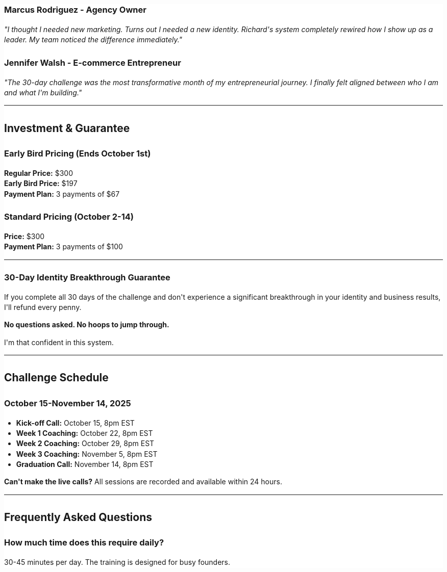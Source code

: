 ### Marcus Rodriguez - Agency Owner
*"I thought I needed new marketing. Turns out I needed a new identity. Richard's system completely rewired how I show up as a leader. My team noticed the difference immediately."*

### Jennifer Walsh - E-commerce Entrepreneur  
*"The 30-day challenge was the most transformative month of my entrepreneurial journey. I finally felt aligned between who I am and what I'm building."*

---

## Investment & Guarantee

### **Early Bird Pricing (Ends October 1st)**
**Regular Price:** $300  
**Early Bird Price:** $197  
**Payment Plan:** 3 payments of $67

### **Standard Pricing (October 2-14)**
**Price:** $300  
**Payment Plan:** 3 payments of $100

---

### **30-Day Identity Breakthrough Guarantee**

If you complete all 30 days of the challenge and don't experience a significant breakthrough in your identity and business results, I'll refund every penny.

**No questions asked. No hoops to jump through.**

I'm that confident in this system.

---

## Challenge Schedule

### **October 15-November 14, 2025**
- **Kick-off Call:** October 15, 8pm EST
- **Week 1 Coaching:** October 22, 8pm EST  
- **Week 2 Coaching:** October 29, 8pm EST
- **Week 3 Coaching:** November 5, 8pm EST
- **Graduation Call:** November 14, 8pm EST

**Can't make the live calls?** All sessions are recorded and available within 24 hours.

---

## Frequently Asked Questions

### **How much time does this require daily?**
30-45 minutes per day. The training is designed for busy founders.
